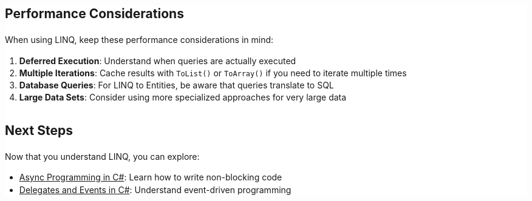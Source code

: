 ## Performance Considerations

When using LINQ, keep these performance considerations in mind:

1. **Deferred Execution**: Understand when queries are actually executed
2. **Multiple Iterations**: Cache results with `ToList()` or `ToArray()` if you need to iterate multiple times
3. **Database Queries**: For LINQ to Entities, be aware that queries translate to SQL
4. **Large Data Sets**: Consider using more specialized approaches for very large data

## Next Steps

Now that you understand LINQ, you can explore:

- [Async Programming in C#](/advanced-features/async-await): Learn how to write non-blocking code
- [Delegates and Events in C#](/advanced-features/delegates-events): Understand event-driven programming 